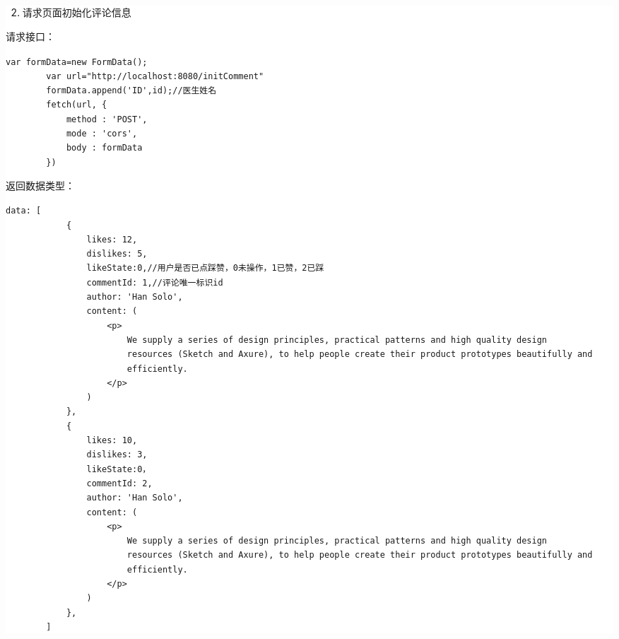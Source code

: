 2. 请求页面初始化评论信息

请求接口：

```
var formData=new FormData();
        var url="http://localhost:8080/initComment"
        formData.append('ID',id);//医生姓名
        fetch(url, {
            method : 'POST',
            mode : 'cors',
            body : formData
        })
```

返回数据类型：

```
data: [
            {
                likes: 12,
                dislikes: 5,
                likeState:0,//用户是否已点踩赞，0未操作，1已赞，2已踩
                commentId: 1,//评论唯一标识id
                author: 'Han Solo',
                content: (
                    <p>
                        We supply a series of design principles, practical patterns and high quality design
                        resources (Sketch and Axure), to help people create their product prototypes beautifully and
                        efficiently.
                    </p>
                )
            },
            {
                likes: 10,
                dislikes: 3,
                likeState:0，
                commentId: 2,
                author: 'Han Solo',
                content: (
                    <p>
                        We supply a series of design principles, practical patterns and high quality design
                        resources (Sketch and Axure), to help people create their product prototypes beautifully and
                        efficiently.
                    </p>
                )
            },
        ]
```
